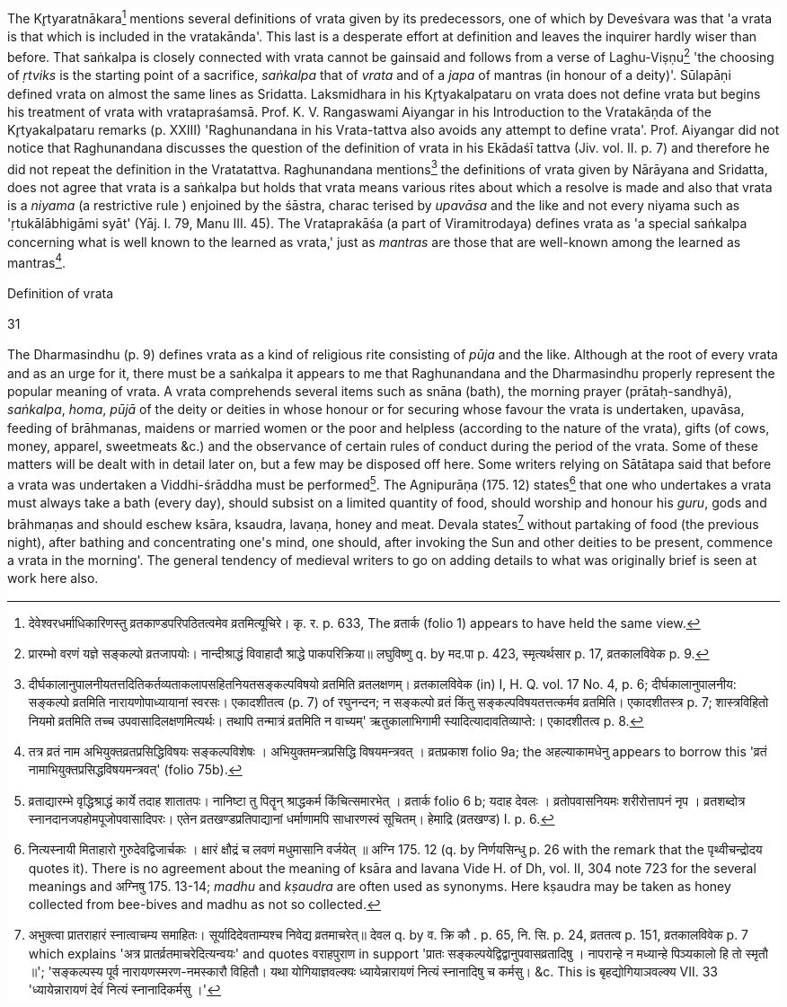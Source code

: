  The Kr̥tyaratnākara[^61] mentions several definitions of vrata given by its predecessors, one of which by Deveśvara was that 'a vrata is that which is included in the vratakānda'. This last is a desperate effort at definition and leaves the inquirer hardly wiser than before. That saṅkalpa is closely connected with vrata cannot be gainsaid and follows from a verse of Laghu-Viṣṇu[^62] 'the choosing of _ṛtviks_ is the starting point of a sacrifice, _saṅkalpa_ that of _vrata_ and of a _japa_ of mantras (in honour of a deity)'. Sūlapāṇi defined vrata on almost the same lines as Sridatta. Laksmidhara in his Kr̥tyakalpataru on vrata does not define vrata but begins his treatment of vrata with vratapraśamsā. Prof. K. V. Rangaswami Aiyangar in his Introduction to the Vratakāṇda of the Kr̥tyakalpataru remarks (p. XXIII) 'Raghunandana in his Vrata-tattva also avoids any attempt to define vrata'. Prof. Aiyangar did not notice that Raghunandana discusses the question of the definition of vrata in his Ekādaśī tattva (Jiv. vol. II. p. 7) and therefore he did not repeat the definition in the Vratatattva. Raghunandana mentions[^63] the definitions of vrata given by Nārāyana and Sridatta, does not agree that vrata is a saṅkalpa but holds that vrata means various rites about which a resolve is made and also that vrata is a _niyama_ (a restrictive rule ) enjoined by the śāstra, charac terised by _upavāsa_ and the like and not every niyama such as 'ṛtukālābhigāmi syāt' (Yāj. I. 79, Manu III. 45). The Vrataprakāśa (a part of Viramitrodaya) defines vrata as 'a special saṅkalpa concerning what is well known to the learned as vrata,' just as _mantras_ are those that are well-known among the learned as mantras[^64].

[^61]: देवेश्वरधर्माधिकारिणस्तु व्रतकाण्डपरिपठितत्वमेव व्रतमित्यूचिरे। कृ. र. p. 633, The व्रतार्क (folio 1) appears to have held the same view.

[^62]: प्रारम्भो वरणं यज्ञे सङ्कल्पो व्रतजापयोः। नान्दीश्राद्धं विवाहादौ श्राद्धे पाकपरिक्रिया॥ लघुविष्णु q. by मद.पा p. 423, स्मृत्यर्थसार p. 17, व्रतकालविवेक p. 9.

[^63]: दीर्घकालानुपालनीयतत्तदितिकर्तव्यताकलापसहितनियतसङ्कल्पविषयो व्रतमिति व्रतलक्षणम्। व्रतकालविवेक (in) I, H. Q. vol. 17 No. 4, p. 6; दीर्घकालानुपालनीय: सङ्कल्पो व्रतमिति नारायणोपाध्यायानां स्वरसः। एकादशीतत्व (p. 7) of रघुनन्दन; न सङ्कल्पो व्रतं किंतु सङ्कल्पविषयतत्तत्कर्मव व्रतमिति। एकादशीतस्त्र p. 7; शास्त्रविहितो नियमो व्रतमिति तच्च उपवासादिलक्षणमित्यर्थः। तथापि तन्मात्रं व्रतमिति न वाच्यम्' ऋतुकालाभिगामी स्यादित्यादावतिव्याप्ते:। एकादशीतत्व p. 8.

[^64]: तत्र व्रतं नाम अभियुक्तव्रतप्रसिद्धिविषयः सङ्कल्पविशेषः । अभियुक्तमन्त्रप्रसिद्धि विषयमन्त्रवत् । व्रतप्रकाश folio 9a; the अहल्याकामधेनु appears to borrow this 'व्रतं नामाभियुक्तप्रसिद्धविषयमन्त्रवत्' (folio 75b).

Definition of vrata

31

The Dharmasindhu (p. 9) defines vrata as a kind of religious rite consisting of _pūja_ and the like. Although at the root of every vrata and as an urge for it, there must be a saṅkalpa it appears to me that Raghunandana and the Dharmasindhu properly represent the popular meaning of vrata. A vrata comprehends several items such as snāna (bath), the morning prayer (prātaḥ-sandhyā), _saṅkalpa_, _homa_, _pūjā_ of the deity or deities in whose honour or for securing whose favour the vrata is undertaken, upavāsa, feeding of brāhmanas, maidens or married women or the poor and helpless (according to the nature of the vrata), gifts (of cows, money, apparel, sweetmeats &c.) and the observance of certain rules of conduct during the period of the vrata. Some of these matters will be dealt with in detail later on, but a few may be disposed off here. Some writers relying on Sātātapa said that before a vrata was undertaken a Viddhi-śrāddha must be performed[^65]. The Agnipurāṇa (175. 12) states[^66] that one who undertakes a vrata must always take a bath (every day), should subsist on a limited quantity of food, should worship and honour his _guru_, gods and brāhmaṇas and should eschew ksāra, ksaudra, lavaṇa, honey and meat. Devala states[^67] without partaking of food (the previous night), after bathing and concentrating one's mind, one should, after invoking the Sun and other deities to be present, commence a vrata in the morning'. The general tendency of medieval writers to go on adding details to what was originally brief is seen at work here also.

[^65]: व्रताद्यारम्भे वृद्धिश्राद्धं कार्ये तदाह शातातपः। नानिष्टा तु पितॄन् श्राद्धकर्म किंचित्समारभेत् । व्रतार्क folio 6 b; यदाह देवलः । व्रतोपवासनियमः शरीरोत्तापनं नृप । व्रतशब्दोत्र स्नानदानजपहोमपूजोपवासादिपरः। एतेन व्रतखण्डप्रतिपाद्यानां धर्माणामपि साधारणस्वं सूचितम्। हेमाद्रि (व्रतखण्ड) I. p. 6.
[^66]: नित्यस्नायी मिताहारो गुरुदेवद्विजार्चकः । क्षारं क्षौद्रं च लवणं मधुमासानि वर्जयेत् ॥ अग्नि 175. 12 (q. by निर्णयसिन्धु p. 26 with the remark that the पृथ्वीचन्द्रोदय quotes it). There is no agreement about the meaning of ksāra and lavana Vide H. of Dh, vol. II, 304 note 723 for the several meanings and अग्निषु 175. 13-14; _madhu_ and _kṣaudra_ are often used as synonyms. Here kṣaudra may be taken as honey collected from bee-bives and madhu as not so collected.

[^67]:अभुक्त्वा प्रातराहारं स्नात्वाचम्य समाहितः। सूर्यादिदेवताम्यश्च निवेद्य व्रतमाचरेत्॥ देवल q. by व. क्रि कौ . p. 65, नि. सि. p. 24, व्रततत्व p. 151, व्रतकालविवेक p. 7 which explains 'अत्र प्रातर्व्रतमाचरेदित्यन्वयः' and quotes वराहपुराण in support 'प्रातः सङ्कल्पयेद्विद्वानुपवासव्रतादिषु । नापरान्हे न मध्यान्हे पिञ्यकालो हि तो स्मृतौ ॥'; 'सङ्कल्पस्य पूर्व नारायणस्मरण-नमस्कारौ विहितौ। यथा योगियाज्ञवल्क्यः ध्यायेन्नारायणं नित्यं स्नानादिषु च कर्मसु। &c. This is बृहद्योगियाञवल्क्य VII. 33 'ध्यायेन्नारायणं देवंं नित्यं स्नानादिकर्मसु ।'






[^35]: विष्णोः कर्माणि पश्यत यतो व्रतानि पस्पशे। इन्द्रस्य युज्यः सखा॥ ऋ. I. 22. 19.
[^36]: त्वमग्ने व्रतपा असि देव आ मर्त्येष्वा। त्वं यञेष्वीड्यः। ऋ  VIII. 11. 1. The पदपाठ reads देवः; but it is possible to read the word as देवे (meaning देवेषु).
[^37]: समानो मन्त्रः समितिः समानी समानं व्रतं सह चित्तमेषाम्। अथर्व VI. 64. 2.
[^38]: व्रतमुपैष्यन् ब्रूयादग्ने व्रतपते व्रतं चरिष्यामीति । तै. सं. I. 6. 7.2; अग्ने व्रतपते व्रतं चरिष्यामि तच्छकेयं तन्मे राध्यताम् । इदमहमनृतात्सत्यमुपैमि। वाज. सं. I. 5; अग्ने व्रतपते व्रतमचारिषं तदशकं तन्मेऽराधीदमहं य एवास्मि सोऽस्मि । वाज. सं. II. 28; अग्ने व्रतपते त्वं व्रतानां व्रतपतिरसि । तै. सं. I. 3 4.3; व्रतेन त्वं व्रतपते समक्तो विश्वाहा सुमना दीदिहीह । अथर्व VII. 74 (78). 4; vide शतपथ I. 1. 1. 2 which quotes वाज. सं. I. 5 and II. 28.
[^39]:  <u>व्रतमिति कर्मनाम </u> निवृत्तिकर्म वारयतीति सतः । इदमपीतरद्व्रतमेतस्मादेव वृणोतीति सतः । <u>अन्नमपि व्रतमुच्यत</u> । यदावृणोति शरीरम् । निरुक्त II. 14.
[^40]: तस्यैतद् व्रतम् । नानृतं वदेन्न मांसमश्नीयान्न स्त्रियमुपेयान्नास्य पल्पूलनेन वासः पल्पूलयेयुरेतद्धि देवाः सर्वे न कुर्वन्ति । तै. सं. II. 5. 5. 6.
[^41]: वयो वाग्निर्यदग्निचित् पक्षिणोश्नीयात् तमेवाग्निमद्यादातिसृच्छेत् संवत्सरं व्रतं चरेत्संवत्सरं हि व्रतं नाति । ते. सं. V. 7. 6. 1.
[^42]: तस्य व्रतमुद्यन्तमेवैनं नेक्षेतास्तं यन्तं चेति। शां. व्रा. VI. 6. जै. IV. 1. 3 refers to this text and Śabara remarks that these are प्रजापतिव्रतs, that they are पुरुषार्थ and not ऋत्वर्थ and that this text lays down a restriction that one should make a resolve not to see the rising or setting sun. आप. घ. सू. I. 11.31.20 (उद्यन्त्मस्तं यन्तं चादित्यं दर्शने वर्जयेत्),मनु 4, 37, वसिष्ठधर्मसूत्र XII. 10-12 make this and other rules applicable to all स्नातकs.
[^43]: अथातो व्रतमीमांसा। प्रजापतिई कर्माणि ससजे तानि सृष्टाम्यन्योन्येनास्पर्धन्त वदिप्याम्येवाहमिति वाग्दत्रे।... तस्मादेकमेव प्रतं चरेत्प्राण्याच्चैवापान्याच्च नेन्मा पाप्मा मृत्युराप्न वदति। वृह. उप. I. 5. 21-23. This passage is the basis of देवान्तसूत्र III, 3.43.
[^44]: अन्नं न निन्द्यात्। तद् व्रतम्। ... अन्नं बहु कुर्वीत तद्व्रतम्।... न क्ंचन वसतो प्रत्यचक्षीत। तद् व्रतम्। तस्माद्यया कया च विधय बहन्नं प्रामुयात्। तै. उ. III. (सुगुवल्ली ). 7-10.
[^45]: अथैकं स्तनं व्रतमुपैत्यथ द्वावथ त्रीनथ चतुर एतद्वै क्षुरपवि नाम वतं...यवागू राजन्यस्य व्रतं ... आमिक्षा वैश्यस्य पयो ब्रह्मणस्य  ...तै. सं. VI. 2. 3. 1-3. क्षुरपवि occurs in अथर्व XII. 5. 20 and 55.
[^46]: अथातः पयोव्रततायै। पयोव्रतो दीक्षितः स्यात्। शतपथ IX. 5. 1. 1; अथास्मै व्रतं श्रपयति... अथास्मै व्रतं प्रयच्छति। शतपथ III. 2. 2 10 and 16.
[^47]: चतुरोग्ने स्तनान्व्रतमुपैत्युपसत्सु... त्रीन् स्तनान् व्रतमुपैति...।ऐ. षा I. 25. 4, For उपसद् vide H. of Dh, vol. II pp. 1151-52. On the first day of upasad in the evening the milk of all four udders is to be used by the sacrificer, of three on the 2nd day in the morning, of two in the evening of 2nd day and of one udder on 3rd day morning.
[^48]: पयो ब्रह्मणस्य व्रतं यवागू राजन्यस्यामिक्षा वैश्यस्य। तै. आ. II. 8. This passage is the subject matter of Jaimini IV. 3. 8-9 and VI. 8. 28. The sentence preceding पयो व्रतं &c. is 'न मांसमश्र्नीयान्न् स्त्रियमुपेयान्नोपर्यासीत जुमुप्सेतानृतात्।'. Compare तै.सं. VI. 2. 5. 2-3.
[^50]: तदाहुर्यदर्शपूर्णमासयोरुपवसति न ह षा अव्रतस्य देवा हविरश्नन्ति तस्मादुपवसत्युत मे देवा हविरश्नीयुरिति। ऐ. व्रा. VII. 11 (or 32. 9). The शां. ब्रा. III. I has the same words. The ते सं I. 6. 7.3 appears to refer to both these significances of upavasa 'उपास्मिञ्छ्वो यक्ष्यमाणे देवता वसन्ति य एवं विद्वानग्निमुपस्तृणाति ... यदना श्वानुपवसेपितृदेवत्यः स्यात् ।'. सायण explains on ऐ. ब्रा 'गार्हपत्यादिसमीपे यो वासः स उपवासः। यद्वा देवा अस्यापि यज्ञे समीपे वसन्तीत्येतदीयोनुष्ठानसङ्कल्प उपवासः। ... यद्वा ग्राम्याशनपरित्याग उपवासः। तत्परित्यज्यारण्याशनरूपं नियनं स्वीकुर्यात् । अनाश्वान् is m.nom. sing. of अनाश्वस् (one who has not eaten, one who is fasting).
[^51]: A few of these passages may be set out here: दक्षिणेनाहवनीयमवस्थाय व्रतमुपैष्यन्समुद्रं मनसा ध्यायति। अथ जपत्यग्ने व्रतं चरिष्यामीति ब्राह्मणः। वायो व्रतपत आदित्य व्रतपते व्रतानां व्रतपते व्रतं चरिष्यामीति राजन्यवैश्यो। आप. श्रौ. IV. 3. 1-23 अथ व्रतं चरति न मांसमश्नाति स्त्रियमुपैति नास्याग्निं गृहाद्धरन्ति नान्यत आहरान्ति। योस्याग्निमाधास्यन् स्यात् स एतां रात्रिं व्रतं चरति न मांसमश्नाति न स्त्रियमुपैति । आप. श्रौ. V.7.6 and 16; अत ऊर्ध्वमाहिताग्निव्रतचार्या होमात्। आश्व.  श्रौ II. 2.7; आहिताग्निर्व्रते नानिष्ट्वा पशुना मांसमश्नीयादनिष्ट्वाग्रयणेन  नवानामोषधीनां फलानि । शां. श्रौ. II. 3. 26. As to the second meaning of व्रत (food, milk &c ) vide आप श्रौ. x. 17.6 गार्हपत्ये दीक्षितस्य व्रतं श्रपयति दक्षिणाग्नौ पत्न्याः। अत्रैकस्तनं व्रतं यजमानाय प्रयच्छति आप. श्रो.XI. 15.6,
[^52]: पाणिग्रहणादधि गृहमेधिनोर्व्रतम्। कालयोर्भोजनम् । अतृप्तिश्वान्नस्य। पर्वसु चोभयोरुपवासः। आप.ध.सू. II. 1. 1-4.
[^53]: मुण्डमिश्रश्र्लक्ष्णलवणव्रतवस्त्रहलकलकृततूस्तेम्यो णिच्। पा. III. 1. 21; व्रताभ्दो जन-तन्निवृत्तौ च । पयो व्रतयति वृषलास्नं व्रतयति। काशिका.
[^54]: आहूतोहं न निवर्ते कदाचित्तदाहितं शाश्वतं वै व्रतं मे। सभापर्व  58. 16.
[^55]: तस्य व्रतमिति प्रकृत्य प्रजापतिव्रतानि समाग्नातानि । व्रतमिति च मानसं कर्मोच्यते <u>इदं न करिष्यामीति यः सङ्कल्पः ।</u> कतमत् तद् व्रतम् । नोद्यन्तमादित्यमीक्षेतेति । यथा तदीक्षणं न भवति तथा मानसो व्यापारः कर्तव्यः।तस्य पालनम्। शबर on जै. VI. 2. 20; मानसः सङ्कल्पो व्रतमुच्यते । शास्त्रविहितमिदं मया कर्तव्यमिदं वा न कर्तव्यमित्येवम् । मेधा on मनु IV. 13 (व्र्तानीमानि धारयेत्).
[^56]: शास्त्रोदितो हि नियमो व्रतं तञ्च तपो मतम् । नियमास्तु विशेषास्तु व्रतस्यैव दमादयः । व्रतं हि कर्तृसन्तापात्तप इत्यभिधीयते । इन्द्रियग्रामनियमान्नियमश्चाभिधीयते ॥ अग्निपुराण 175. 2-3. The first verse is also गरुडपुराण I. 128. 1.
[^57]: सङ्कल्पमूलः कामो वै यज्ञाः सङ्कल्पसम्भवाः । व्रतानि यमधर्माश्च सर्वे सङ्कल्पजाः स्मताः । मनु II. 3. या. III. 312-313 mention ten _yamas_ (ब्रह्मचर्य, दया. अहिंसा. दम &c ) and ten niyamas (such as स्नान, मौन, उपवास, शौच &c.), while the योगसूत्र mentions only five यमs (अहिंसासत्यास्तेयब्रह्मचर्यापरिग्रहाः यमाः) and five नियमs (शौचसन्तोषतपास्वाध्यायेश्वरप्रणिधानानि नियमाः). मनु IV. 204 and Atri verse 47 provide that one must observe yamas always (i e. they are para. mount duties), while niyamas are not so. The वायुपुराण (16. 17-19) enumerates a large number of नियमs (and includes अहिंसा, अस्तेय and ब्रह्मचर्य under them ). The एकादशीतत्त्व after quoting मनु II. 3 explains 'अनेन कर्मणा इदमिष्टं फलं साध्यते इत्येवंविषया बुद्धिः सङ्कल्पस्तदनन्तरमिष्टसाधनतया अवगते तस्मिन् इच्छा जायते ततस्तदर्थ प्रयत्नं कुर्वीत इत्येवं यज्ञाः सङ्कल्पसम्भवाः ।'.
[^58]: नियमो व्रतमस्त्री तच्चोपवासादि पुण्यकम् । अमरकोश.
[^59]: एवं श्रोतस्मार्तानि कर्माण्यभिधायेदानीं गृहस्थस्य स्नानादारभ्य ब्राह्मणस्यावश्य कर्तव्यानि विधिप्रतिषेधात्मकानि मानससङ्कल्परूपाणि स्नातकव्रतान्याह । न स्वाध्यायः । मिता. on या. I. 129.
[^60]: स्वकर्तव्यविषयो नियतः सङ्कल्पो व्रतम्। स च द्विविधो भावविषयोऽभावविषयश्च । तथा इदं मया कर्तध्यमेव, इदं मया न कर्तव्यमेवेति। समयप्रदीप folio 2 b; एवं च पिता मां न निषेधयिष्यति तदोपवासं करिष्ये नो चेनेत्याद्यपाधिसवल्पो न व्रतम् । तदा स्याद्यदि शास्त्रीय एवोपाधिः स्यात्। एवं च सङ्कल्पस्य प्रधानत्वात् दुर्बलानां सङ्कल्पमकृत्वैवोपवासद्यचरणं क्लेशमात्रमिति। समयमदीप folio 3 b.